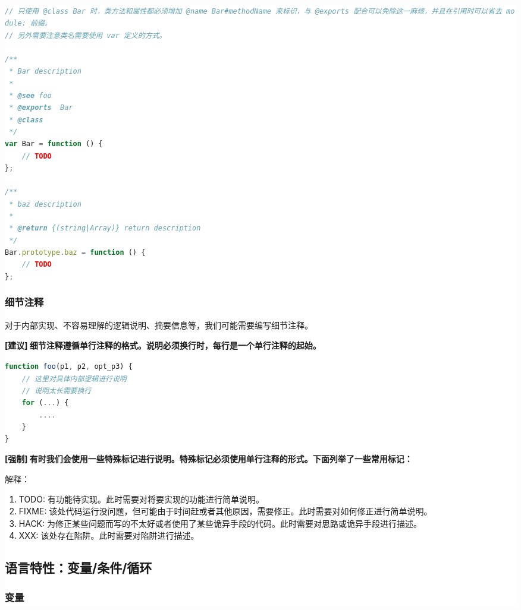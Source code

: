```js
// 只使用 @class Bar 时，类方法和属性都必须增加 @name Bar#methodName 来标识，与 @exports 配合可以免除这一麻烦，并且在引用时可以省去 module: 前缀。
// 另外需要注意类名需要使用 var 定义的方式。

/**
 * Bar description
 *
 * @see foo
 * @exports  Bar
 * @class
 */
var Bar = function () {
    // TODO
};

/**
 * baz description
 *
 * @return {(string|Array)} return description
 */
Bar.prototype.baz = function () {
    // TODO
};
```

### 细节注释

对于内部实现、不容易理解的逻辑说明、摘要信息等，我们可能需要编写细节注释。

**[建议] 细节注释遵循单行注释的格式。说明必须换行时，每行是一个单行注释的起始。**

```js
function foo(p1, p2, opt_p3) {
    // 这里对具体内部逻辑进行说明
    // 说明太长需要换行
    for (...) {
        ....
    }
}
```

**[强制] 有时我们会使用一些特殊标记进行说明。特殊标记必须使用单行注释的形式。下面列举了一些常用标记：**

解释：

1. TODO: 有功能待实现。此时需要对将要实现的功能进行简单说明。
2. FIXME: 该处代码运行没问题，但可能由于时间赶或者其他原因，需要修正。此时需要对如何修正进行简单说明。
3. HACK: 为修正某些问题而写的不太好或者使用了某些诡异手段的代码。此时需要对思路或诡异手段进行描述。
4. XXX: 该处存在陷阱。此时需要对陷阱进行描述。

## 语言特性：变量/条件/循环

### 变量
